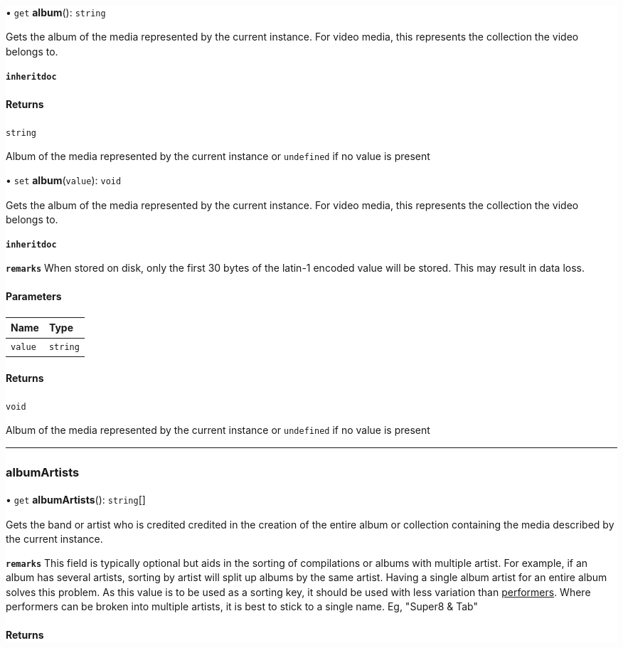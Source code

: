 • `get` **album**(): `string`

Gets the album of the media represented by the current instance. For video media, this
represents the collection the video belongs to.

**`inheritdoc`**

#### Returns

`string`

Album of the media represented by the current instance or `undefined` if no value
    is present

• `set` **album**(`value`): `void`

Gets the album of the media represented by the current instance. For video media, this
represents the collection the video belongs to.

**`inheritdoc`**

**`remarks`** When stored on disk, only the first 30 bytes of the latin-1 encoded value will
    be stored. This may result in data loss.

#### Parameters

| Name | Type |
| :------ | :------ |
| `value` | `string` |

#### Returns

`void`

Album of the media represented by the current instance or `undefined` if no value
    is present

___

### albumArtists

• `get` **albumArtists**(): `string`[]

Gets the band or artist who is credited credited in the creation of the entire album or
collection containing the media described by the current instance.

**`remarks`** This field is typically optional but aids in the sorting of compilations or albums
    with multiple artist. For example, if an album has several artists, sorting by artist
    will split up albums by the same artist. Having a single album artist for an entire
    album solves this problem.
    As this value is to be used as a sorting key, it should be used with less variation
    than [performers](id3v1tag.md#performers). Where performers can be broken into multiple artists, it is
    best to stick to a single name. Eg, "Super8 & Tab"

#### Returns
